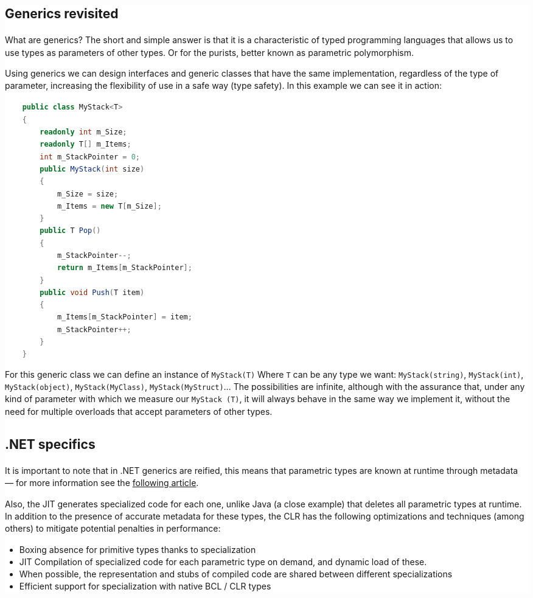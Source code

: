 ## Generics revisited 
What are generics? The short and simple answer is that it is a characteristic of typed programming languages that allows us to use types as parameters of other types. Or for the purists, better known as parametric polymorphism.

Using generics we can design interfaces and generic classes that have the same implementation, regardless of the type of parameter, increasing the flexibility of use in a safe way (type safety).
In this example we can see it in action:

```csharp
    public class MyStack<T>
    {
        readonly int m_Size;
        readonly T[] m_Items;
        int m_StackPointer = 0;
        public MyStack(int size)
        {
            m_Size = size;
            m_Items = new T[m_Size];
        }
        public T Pop()
        {
            m_StackPointer--;
            return m_Items[m_StackPointer];
        }
        public void Push(T item)
        {
            m_Items[m_StackPointer] = item;
            m_StackPointer++;
        }
    }
```

For this generic class we can define an instance of `MyStack(T)` Where `T` can be any type we want: `MyStack(string)`, `MyStack(int)`, `MyStack(object)`, `MyStack(MyClass)`, `MyStack(MyStruct)`… The possibilities are infinite, although with the assurance that, under any kind of parameter with which we measure our `MyStack (T)`, it will always behave in the same way we implement it, without the need for multiple overloads that accept parameters of other types.

## .NET specifics 
It is important to note that in .NET generics are reified, this means that parametric types are known at runtime through metadata — for more information see the [following article](https://en.wikipedia.org/wiki/Reification_(computer_science)#Reification_and_reflective_programming_languages).

Also, the JIT generates specialized code for each one, unlike Java (a close example) that deletes all parametric types at runtime.
In addition to the presence of accurate metadata for these types, the CLR has the following optimizations and techniques (among others) to mitigate potential penalties in performance:
* Boxing absence for primitive types thanks to specialization
* JIT Compilation of specialized code for each parametric type on demand, and dynamic load of these.
* When possible, the representation and stubs of compiled code are shared between different specializations
* Efficient support for specialization with native BCL / CLR types
